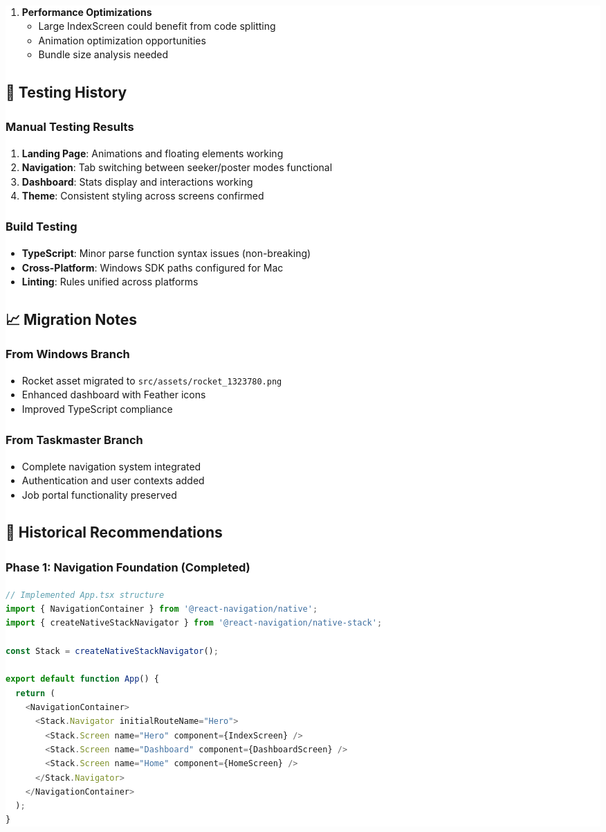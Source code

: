 1. **Performance Optimizations**
   - Large IndexScreen could benefit from code splitting
   - Animation optimization opportunities
   - Bundle size analysis needed

## 🧪 Testing History

### Manual Testing Results

1. **Landing Page**: Animations and floating elements working
2. **Navigation**: Tab switching between seeker/poster modes functional
3. **Dashboard**: Stats display and interactions working
4. **Theme**: Consistent styling across screens confirmed

### Build Testing

- **TypeScript**: Minor parse function syntax issues (non-breaking)
- **Cross-Platform**: Windows SDK paths configured for Mac
- **Linting**: Rules unified across platforms

## 📈 Migration Notes

### From Windows Branch

- Rocket asset migrated to `src/assets/rocket_1323780.png`
- Enhanced dashboard with Feather icons
- Improved TypeScript compliance

### From Taskmaster Branch

- Complete navigation system integrated
- Authentication and user contexts added
- Job portal functionality preserved

## 🔮 Historical Recommendations

### Phase 1: Navigation Foundation (Completed)

```typescript
// Implemented App.tsx structure
import { NavigationContainer } from '@react-navigation/native';
import { createNativeStackNavigator } from '@react-navigation/native-stack';

const Stack = createNativeStackNavigator();

export default function App() {
  return (
    <NavigationContainer>
      <Stack.Navigator initialRouteName="Hero">
        <Stack.Screen name="Hero" component={IndexScreen} />
        <Stack.Screen name="Dashboard" component={DashboardScreen} />
        <Stack.Screen name="Home" component={HomeScreen} />
      </Stack.Navigator>
    </NavigationContainer>
  );
}
```
